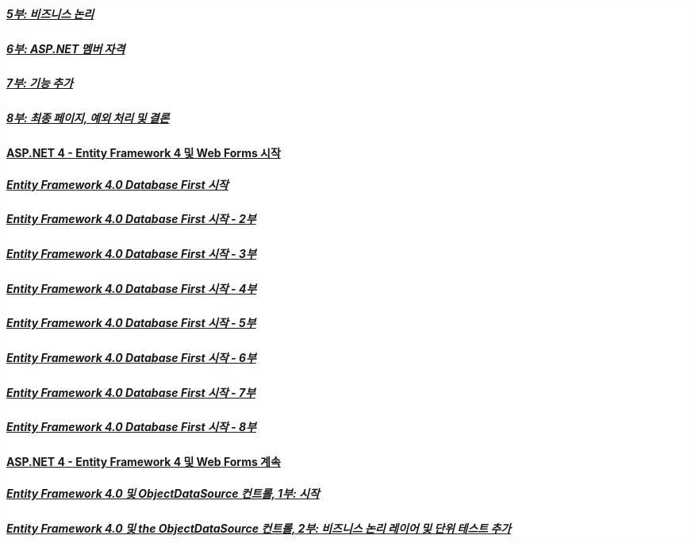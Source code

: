 ##### [5부: 비즈니스 논리](web-forms/overview/older-versions-getting-started/tailspin-spyworks/tailspin-spyworks-part-5.md)
##### [6부: ASP.NET 멤버 자격](web-forms/overview/older-versions-getting-started/tailspin-spyworks/tailspin-spyworks-part-6.md)
##### [7부: 기능 추가](web-forms/overview/older-versions-getting-started/tailspin-spyworks/tailspin-spyworks-part-7.md)
##### [8부: 최종 페이지, 예외 처리 및 결론](web-forms/overview/older-versions-getting-started/tailspin-spyworks/tailspin-spyworks-part-8.md)
#### [ASP.NET 4 - Entity Framework 4 및 Web Forms 시작](web-forms/overview/older-versions-getting-started/getting-started-with-ef/index.md)
##### [Entity Framework 4.0 Database First 시작](web-forms/overview/older-versions-getting-started/getting-started-with-ef/the-entity-framework-and-aspnet-getting-started-part-1.md)
##### [Entity Framework 4.0 Database First 시작 - 2부](web-forms/overview/older-versions-getting-started/getting-started-with-ef/the-entity-framework-and-aspnet-getting-started-part-2.md)
##### [Entity Framework 4.0 Database First 시작 - 3부](web-forms/overview/older-versions-getting-started/getting-started-with-ef/the-entity-framework-and-aspnet-getting-started-part-3.md)
##### [Entity Framework 4.0 Database First 시작 - 4부](web-forms/overview/older-versions-getting-started/getting-started-with-ef/the-entity-framework-and-aspnet-getting-started-part-4.md)
##### [Entity Framework 4.0 Database First 시작 - 5부](web-forms/overview/older-versions-getting-started/getting-started-with-ef/the-entity-framework-and-aspnet-getting-started-part-5.md)
##### [Entity Framework 4.0 Database First 시작 - 6부](web-forms/overview/older-versions-getting-started/getting-started-with-ef/the-entity-framework-and-aspnet-getting-started-part-6.md)
##### [Entity Framework 4.0 Database First 시작 - 7부](web-forms/overview/older-versions-getting-started/getting-started-with-ef/the-entity-framework-and-aspnet-getting-started-part-7.md)
##### [Entity Framework 4.0 Database First 시작 - 8부](web-forms/overview/older-versions-getting-started/getting-started-with-ef/the-entity-framework-and-aspnet-getting-started-part-8.md)
#### [ASP.NET 4 - Entity Framework 4 및 Web Forms 계속](web-forms/overview/older-versions-getting-started/continuing-with-ef/index.md)
##### [Entity Framework 4.0 및 ObjectDataSource 컨트롤, 1부: 시작](web-forms/overview/older-versions-getting-started/continuing-with-ef/using-the-entity-framework-and-the-objectdatasource-control-part-1-getting-started.md)
##### [Entity Framework 4.0 및 the ObjectDataSource 컨트롤, 2부: 비즈니스 논리 레이어 및 단위 테스트 추가](web-forms/overview/older-versions-getting-started/continuing-with-ef/using-the-entity-framework-and-the-objectdatasource-control-part-2-adding-a-business-logic-layer-and-unit-tests.md)